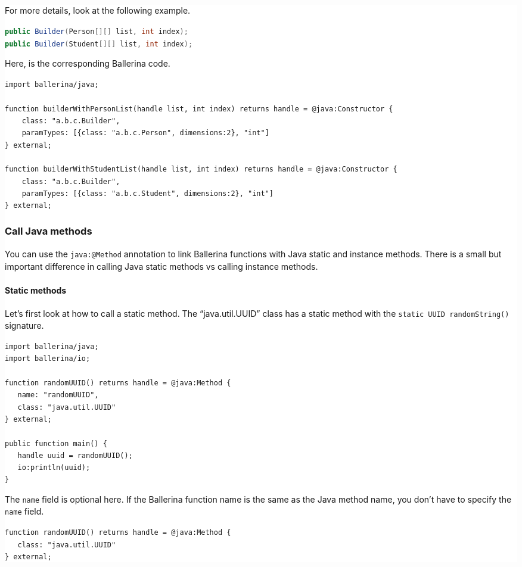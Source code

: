 For more details, look at the following example.

```java
public Builder(Person[][] list, int index);
public Builder(Student[][] list, int index);
```

Here, is the corresponding Ballerina code.

```ballerina
import ballerina/java;

function builderWithPersonList(handle list, int index) returns handle = @java:Constructor {
    class: "a.b.c.Builder",
    paramTypes: [{class: "a.b.c.Person", dimensions:2}, "int"]
} external;

function builderWithStudentList(handle list, int index) returns handle = @java:Constructor {
    class: "a.b.c.Builder",
    paramTypes: [{class: "a.b.c.Student", dimensions:2}, "int"]
} external;
```

### Call Java methods
You can use the `java:@Method` annotation to link Ballerina functions with Java static and instance methods. There is a small but important difference in calling Java static methods vs calling instance methods. 

#### Static methods
Let’s first look at how to call a static method. The “java.util.UUID” class  has a static method with the `static UUID randomString()` signature. 

```ballerina
import ballerina/java;
import ballerina/io;

function randomUUID() returns handle = @java:Method {
   name: "randomUUID",
   class: "java.util.UUID"
} external;

public function main() {
   handle uuid = randomUUID();
   io:println(uuid);
}
```

The `name` field is optional here. If the Ballerina function name is the same as the Java method name, you don’t have to specify the `name` field.

```ballerina
function randomUUID() returns handle = @java:Method {
   class: "java.util.UUID"
} external;
```
